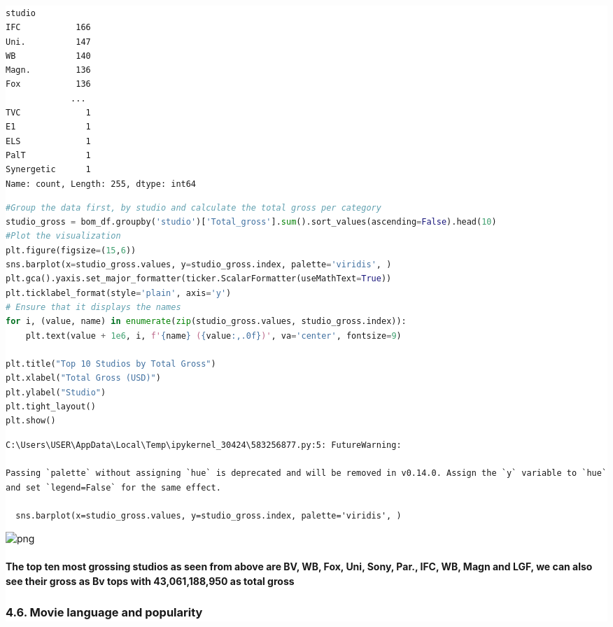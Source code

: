 


    studio
    IFC           166
    Uni.          147
    WB            140
    Magn.         136
    Fox           136
                 ... 
    TVC             1
    E1              1
    ELS             1
    PalT            1
    Synergetic      1
    Name: count, Length: 255, dtype: int64




```python
#Group the data first, by studio and calculate the total gross per category
studio_gross = bom_df.groupby('studio')['Total_gross'].sum().sort_values(ascending=False).head(10)
#Plot the visualization
plt.figure(figsize=(15,6))
sns.barplot(x=studio_gross.values, y=studio_gross.index, palette='viridis', )
plt.gca().yaxis.set_major_formatter(ticker.ScalarFormatter(useMathText=True))
plt.ticklabel_format(style='plain', axis='y') 
# Ensure that it displays the names
for i, (value, name) in enumerate(zip(studio_gross.values, studio_gross.index)):
    plt.text(value + 1e6, i, f'{name} ({value:,.0f})', va='center', fontsize=9)

plt.title("Top 10 Studios by Total Gross")
plt.xlabel("Total Gross (USD)")
plt.ylabel("Studio")
plt.tight_layout()
plt.show()
```

    C:\Users\USER\AppData\Local\Temp\ipykernel_30424\583256877.py:5: FutureWarning: 
    
    Passing `palette` without assigning `hue` is deprecated and will be removed in v0.14.0. Assign the `y` variable to `hue` and set `legend=False` for the same effect.
    
      sns.barplot(x=studio_gross.values, y=studio_gross.index, palette='viridis', )
    


    
![png](temp_notebook_files/temp_notebook_78_1.png)
    


#### The top ten most grossing studios as seen from above are BV, WB, Fox, Uni, Sony, Par., IFC, WB, Magn and LGF, we can also see their gross as Bv tops with 43,061,188,950 as total gross

### 4.6. Movie language and popularity
